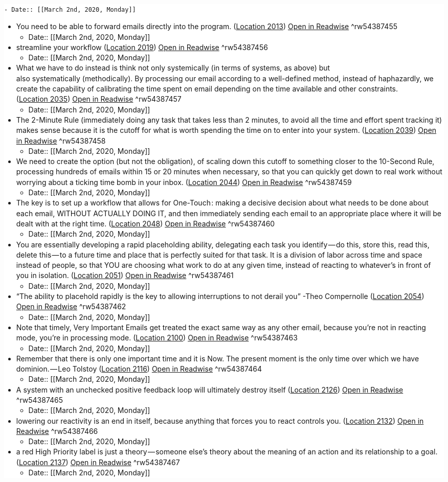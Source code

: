     - Date:: [[March 2nd, 2020, Monday]]
- You need to be able to forward emails directly into the program. ([Location 2013](https://readwise.io/to_kindle?action=open&asin=B075VXH7ZL&location=2013)) [Open in Readwise](https://readwise.io/open/54387455) ^rw54387455
    - Date:: [[March 2nd, 2020, Monday]]
- streamline your workflow ([Location 2019](https://readwise.io/to_kindle?action=open&asin=B075VXH7ZL&location=2019)) [Open in Readwise](https://readwise.io/open/54387456) ^rw54387456
    - Date:: [[March 2nd, 2020, Monday]]
- What we have to do instead is think not only systemically (in terms of systems, as above) but also systematically (methodically). By processing our email according to a well-defined method, instead of haphazardly, we create the capability of calibrating the time spent on email depending on the time available and other constraints. ([Location 2035](https://readwise.io/to_kindle?action=open&asin=B075VXH7ZL&location=2035)) [Open in Readwise](https://readwise.io/open/54387457) ^rw54387457
    - Date:: [[March 2nd, 2020, Monday]]
- The 2-Minute Rule (immediately doing any task that takes less than 2 minutes, to avoid all the time and effort spent tracking it) makes sense because it is the cutoff for what is worth spending the time on to enter into your system. ([Location 2039](https://readwise.io/to_kindle?action=open&asin=B075VXH7ZL&location=2039)) [Open in Readwise](https://readwise.io/open/54387458) ^rw54387458
    - Date:: [[March 2nd, 2020, Monday]]
- We need to create the option (but not the obligation), of scaling down this cutoff to something closer to the 10-Second Rule, processing hundreds of emails within 15 or 20 minutes when necessary, so that you can quickly get down to real work without worrying about a ticking time bomb in your inbox. ([Location 2044](https://readwise.io/to_kindle?action=open&asin=B075VXH7ZL&location=2044)) [Open in Readwise](https://readwise.io/open/54387459) ^rw54387459
    - Date:: [[March 2nd, 2020, Monday]]
- The key is to set up a workflow that allows for One-Touch : making a decisive decision about what needs to be done about each email, WITHOUT ACTUALLY DOING IT, and then immediately sending each email to an appropriate place where it will be dealt with at the right time. ([Location 2048](https://readwise.io/to_kindle?action=open&asin=B075VXH7ZL&location=2048)) [Open in Readwise](https://readwise.io/open/54387460) ^rw54387460
    - Date:: [[March 2nd, 2020, Monday]]
- You are essentially developing a rapid placeholding ability, delegating each task you identify — do this, store this, read this, delete this — to a future time and place that is perfectly suited for that task. It is a division of labor across time and space instead of people, so that YOU are choosing what work to do at any given time, instead of reacting to whatever’s in front of you in isolation. ([Location 2051](https://readwise.io/to_kindle?action=open&asin=B075VXH7ZL&location=2051)) [Open in Readwise](https://readwise.io/open/54387461) ^rw54387461
    - Date:: [[March 2nd, 2020, Monday]]
- “The ability to placehold rapidly is the key to allowing interruptions to not derail you” -Theo Compernolle ([Location 2054](https://readwise.io/to_kindle?action=open&asin=B075VXH7ZL&location=2054)) [Open in Readwise](https://readwise.io/open/54387462) ^rw54387462
    - Date:: [[March 2nd, 2020, Monday]]
- Note that timely, Very Important Emails get treated the exact same way as any other email, because you’re not in reacting mode, you’re in processing mode. ([Location 2100](https://readwise.io/to_kindle?action=open&asin=B075VXH7ZL&location=2100)) [Open in Readwise](https://readwise.io/open/54387463) ^rw54387463
    - Date:: [[March 2nd, 2020, Monday]]
- Remember that there is only one important time and it is Now. The present moment is the only time over which we have dominion. — Leo Tolstoy ([Location 2116](https://readwise.io/to_kindle?action=open&asin=B075VXH7ZL&location=2116)) [Open in Readwise](https://readwise.io/open/54387464) ^rw54387464
    - Date:: [[March 2nd, 2020, Monday]]
- A system with an unchecked positive feedback loop will ultimately destroy itself ([Location 2126](https://readwise.io/to_kindle?action=open&asin=B075VXH7ZL&location=2126)) [Open in Readwise](https://readwise.io/open/54387465) ^rw54387465
    - Date:: [[March 2nd, 2020, Monday]]
- lowering our reactivity is an end in itself, because anything that forces you to react controls you. ([Location 2132](https://readwise.io/to_kindle?action=open&asin=B075VXH7ZL&location=2132)) [Open in Readwise](https://readwise.io/open/54387466) ^rw54387466
    - Date:: [[March 2nd, 2020, Monday]]
- a red High Priority label is just a theory — someone else’s theory about the meaning of an action and its relationship to a goal. ([Location 2137](https://readwise.io/to_kindle?action=open&asin=B075VXH7ZL&location=2137)) [Open in Readwise](https://readwise.io/open/54387467) ^rw54387467
    - Date:: [[March 2nd, 2020, Monday]]